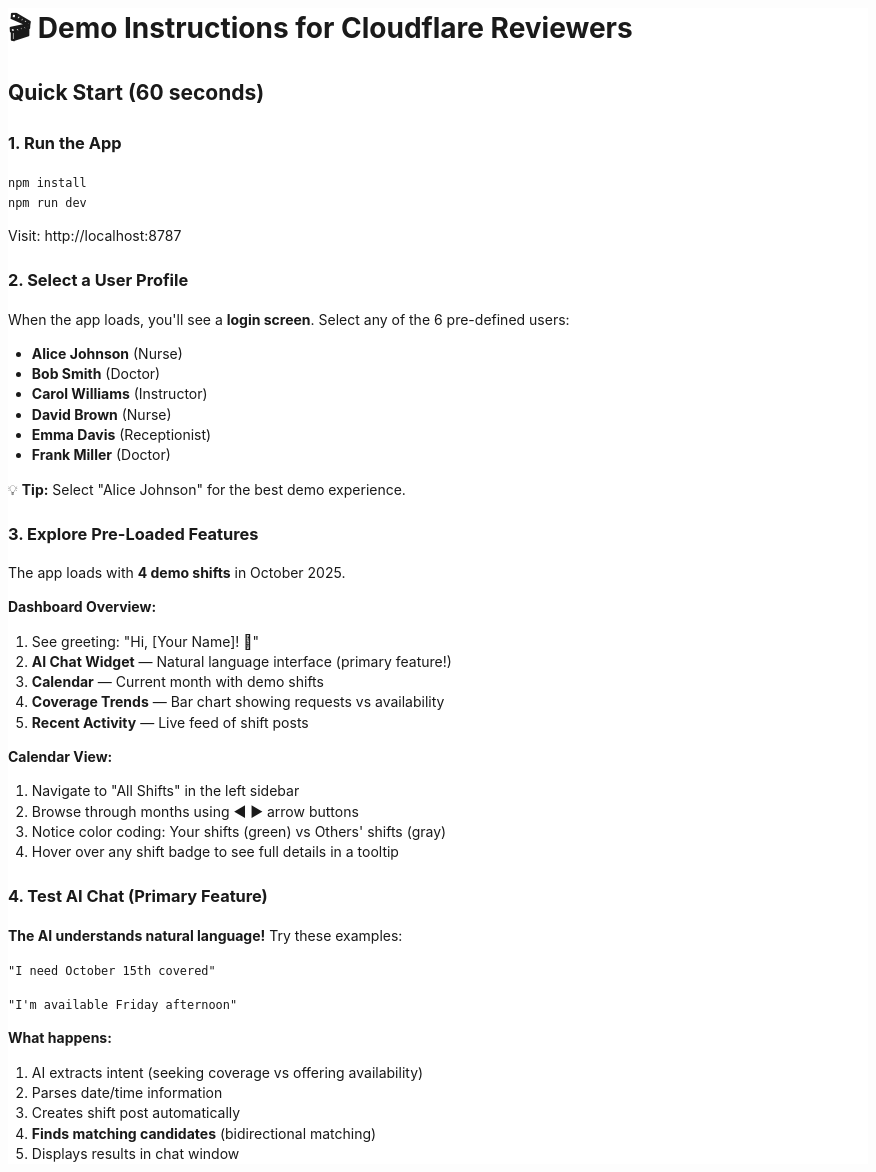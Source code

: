 # 🎬 Demo Instructions for Cloudflare Reviewers

## Quick Start (60 seconds)

### 1. Run the App
```bash
npm install
npm run dev
```
Visit: http://localhost:8787

### 2. Select a User Profile

When the app loads, you'll see a **login screen**. Select any of the 6 pre-defined users:
- **Alice Johnson** (Nurse)
- **Bob Smith** (Doctor)
- **Carol Williams** (Instructor)
- **David Brown** (Nurse)
- **Emma Davis** (Receptionist)
- **Frank Miller** (Doctor)

💡 **Tip:** Select "Alice Johnson" for the best demo experience.

### 3. Explore Pre-Loaded Features

The app loads with **4 demo shifts** in October 2025.

**Dashboard Overview:**
1. See greeting: "Hi, [Your Name]! 👋"
2. **AI Chat Widget** — Natural language interface (primary feature!)
3. **Calendar** — Current month with demo shifts
4. **Coverage Trends** — Bar chart showing requests vs availability
5. **Recent Activity** — Live feed of shift posts

**Calendar View:**
1. Navigate to "All Shifts" in the left sidebar
2. Browse through months using ◀ ▶ arrow buttons
3. Notice color coding: Your shifts (green) vs Others' shifts (gray)
4. Hover over any shift badge to see full details in a tooltip

### 4. Test AI Chat (Primary Feature)

**The AI understands natural language!** Try these examples:

```
"I need October 15th covered"
```

```
"I'm available Friday afternoon"
```

**What happens:**
1. AI extracts intent (seeking coverage vs offering availability)
2. Parses date/time information
3. Creates shift post automatically
4. **Finds matching candidates** (bidirectional matching)
5. Displays results in chat window
